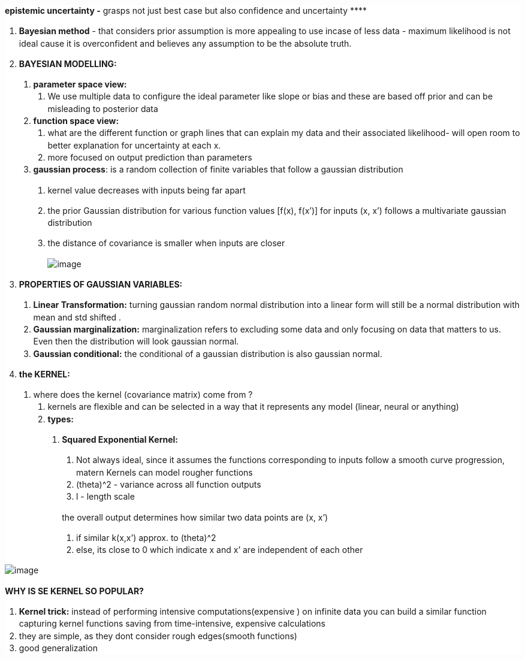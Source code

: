 **epistemic uncertainty -** grasps not just best case but also confidence and uncertainty ****

1. **Bayesian method** - that considers prior assumption is more appealing to use incase of less data - maximum likelihood is not ideal cause it is overconfident and believes any assumption to be the absolute truth.
2. **BAYESIAN MODELLING:**
    1. **parameter space view:**
        1. We use multiple data to configure the ideal parameter like slope or bias and these are based off prior and can be misleading to posterior data
    2. **function space view:**
        1. what are the different function or graph lines that can explain my data and their associated likelihood- will open room to better explanation for uncertainty at each x.
        2. more focused on output prediction than parameters 
    3. **gaussian process**: is a random collection of finite variables that follow a gaussian distribution
        1. kernel value decreases with inputs being far apart 
        2. the prior Gaussian distribution for various function values [f(x), f(x’)] for inputs (x, x’) follows a multivariate gaussian distribution 
        3. the distance of covariance is smaller when inputs are closer 
            
            <img width="792" height="816" alt="image" src="https://github.com/user-attachments/assets/474c1458-dcdc-4e69-9186-939c81511f24" />
     
3. **PROPERTIES OF GAUSSIAN VARIABLES:**
    1. **Linear Transformation:** turning gaussian random normal distribution into a linear form will still be a normal distribution with mean and std shifted .
    2. **Gaussian marginalization:** marginalization refers to excluding some data and only focusing on data that matters to us. Even then the distribution will look gaussian normal.
    3. **Gaussian conditional:** the conditional of a gaussian distribution is also gaussian normal.
       
4. **the KERNEL:**
    1. where does the kernel (covariance matrix) come from ?
        1. kernels are flexible and can be selected in a way that it represents any model (linear, neural or anything)
        2. **types:**
            1. **Squared Exponential Kernel:**
                1. Not always ideal, since it assumes the functions corresponding to inputs follow a smooth curve progression, matern Kernels can model rougher functions 
                2. (theta)^2 - variance across all function outputs 
                3. l - length scale 
                
                the overall output determines how similar two data points are (x, x’)
                
                1. if similar k(x,x’) approx. to (theta)^2
                2. else, its close to 0 which indicate x and x’ are independent of each other

<img width="648" height="128" alt="image" src="https://github.com/user-attachments/assets/4bcd8f58-f4e5-478b-8ddb-a7a536c1641d" />

**WHY IS SE KERNEL SO POPULAR?** 

1. **Kernel trick:** instead of performing intensive computations(expensive ) on infinite data you can build a similar function capturing kernel functions saving from time-intensive, expensive calculations
2. they are simple, as they dont consider rough edges(smooth functions)
3. good generalization
    